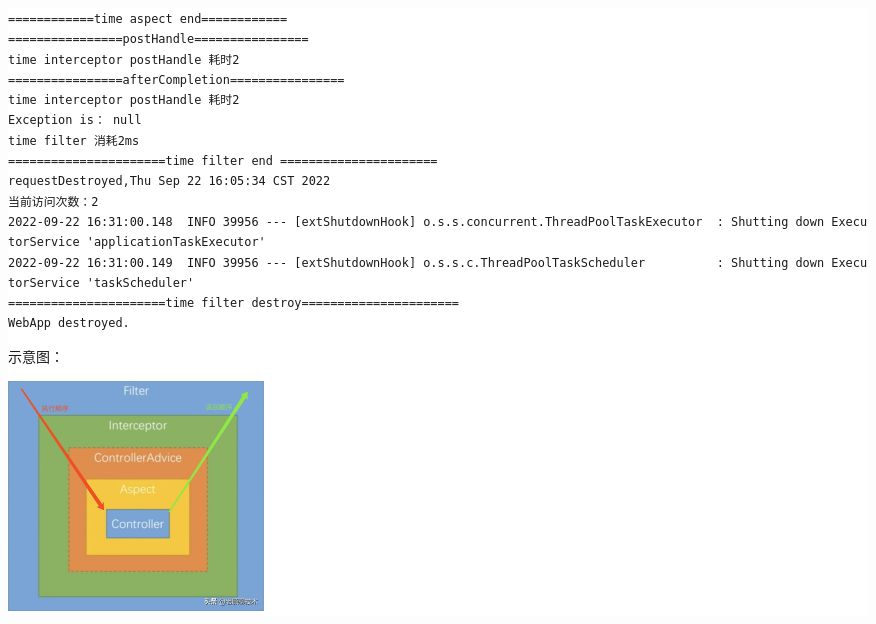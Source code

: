 ```
============time aspect end============
================postHandle================
time interceptor postHandle 耗时2
================afterCompletion================
time interceptor postHandle 耗时2
Exception is： null
time filter 消耗2ms
======================time filter end ======================
requestDestroyed,Thu Sep 22 16:05:34 CST 2022
当前访问次数：2
2022-09-22 16:31:00.148  INFO 39956 --- [extShutdownHook] o.s.s.concurrent.ThreadPoolTaskExecutor  : Shutting down ExecutorService 'applicationTaskExecutor'
2022-09-22 16:31:00.149  INFO 39956 --- [extShutdownHook] o.s.s.c.ThreadPoolTaskScheduler          : Shutting down ExecutorService 'taskScheduler'
======================time filter destroy======================
WebApp destroyed.
```

示意图：

<img src="images/Spring常见问题/8701b36673e94fc887f403f35783f06dnoop.image_iz=58558&from=article.png" alt="img" style="zoom: 25%;" />
